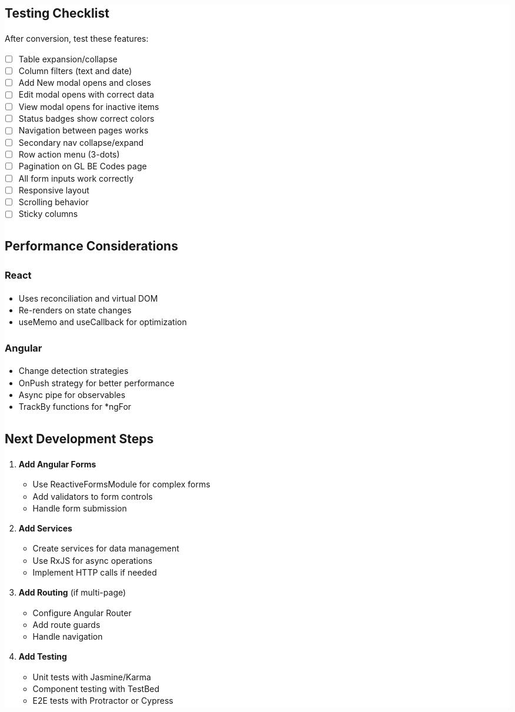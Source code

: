 ## Testing Checklist

After conversion, test these features:

- [ ] Table expansion/collapse
- [ ] Column filters (text and date)
- [ ] Add New modal opens and closes
- [ ] Edit modal opens with correct data
- [ ] View modal opens for inactive items
- [ ] Status badges show correct colors
- [ ] Navigation between pages works
- [ ] Secondary nav collapse/expand
- [ ] Row action menu (3-dots)
- [ ] Pagination on GL BE Codes page
- [ ] All form inputs work correctly
- [ ] Responsive layout
- [ ] Scrolling behavior
- [ ] Sticky columns

## Performance Considerations

### React
- Uses reconciliation and virtual DOM
- Re-renders on state changes
- useMemo and useCallback for optimization

### Angular
- Change detection strategies
- OnPush strategy for better performance
- Async pipe for observables
- TrackBy functions for *ngFor

## Next Development Steps

1. **Add Angular Forms**
   - Use ReactiveFormsModule for complex forms
   - Add validators to form controls
   - Handle form submission

2. **Add Services**
   - Create services for data management
   - Use RxJS for async operations
   - Implement HTTP calls if needed

3. **Add Routing** (if multi-page)
   - Configure Angular Router
   - Add route guards
   - Handle navigation

4. **Add Testing**
   - Unit tests with Jasmine/Karma
   - Component testing with TestBed
   - E2E tests with Protractor or Cypress
